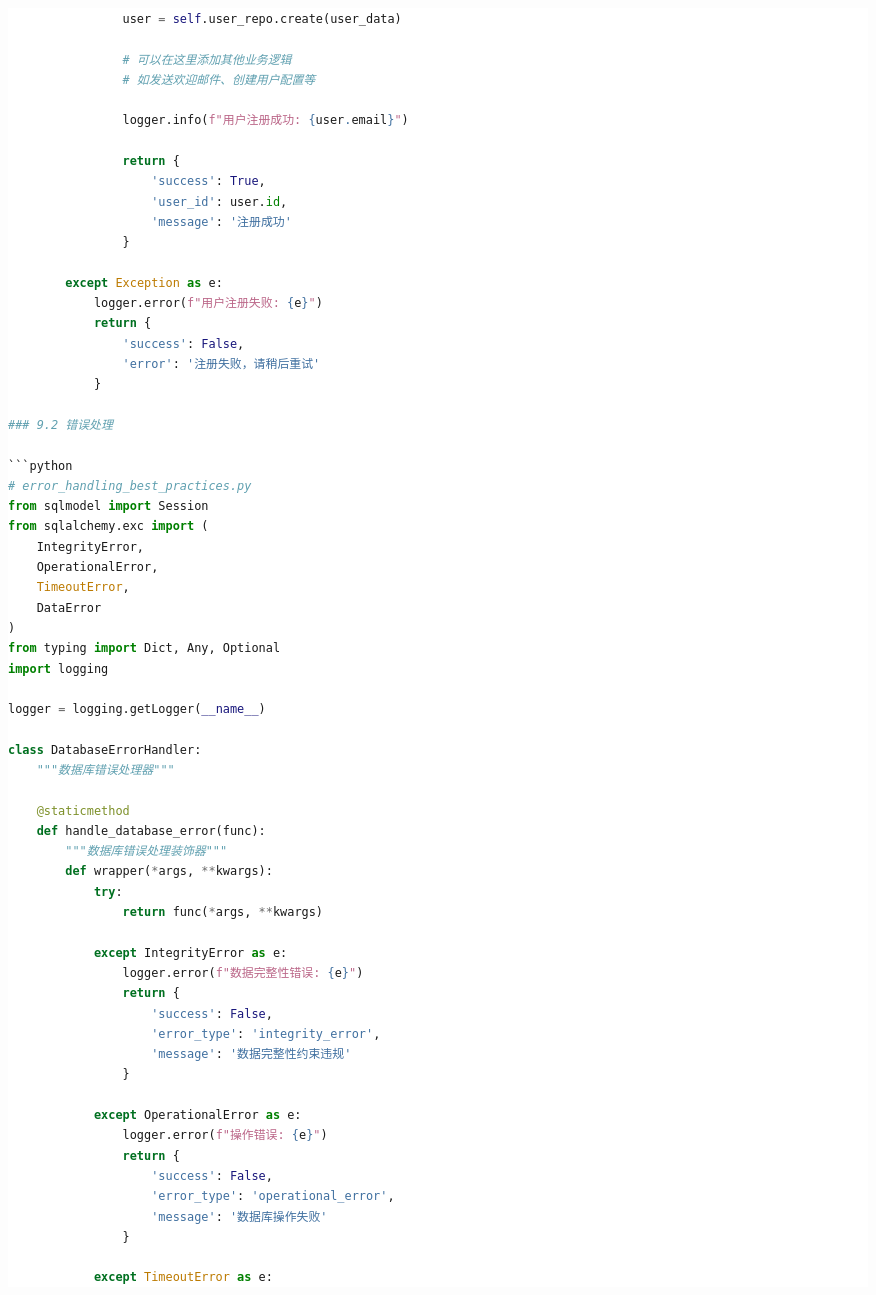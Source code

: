 ```python
                user = self.user_repo.create(user_data)
                
                # 可以在这里添加其他业务逻辑
                # 如发送欢迎邮件、创建用户配置等
                
                logger.info(f"用户注册成功: {user.email}")
                
                return {
                    'success': True,
                    'user_id': user.id,
                    'message': '注册成功'
                }
        
        except Exception as e:
            logger.error(f"用户注册失败: {e}")
            return {
                'success': False,
                'error': '注册失败，请稍后重试'
            }

### 9.2 错误处理

```python
# error_handling_best_practices.py
from sqlmodel import Session
from sqlalchemy.exc import (
    IntegrityError, 
    OperationalError, 
    TimeoutError,
    DataError
)
from typing import Dict, Any, Optional
import logging

logger = logging.getLogger(__name__)

class DatabaseErrorHandler:
    """数据库错误处理器"""
    
    @staticmethod
    def handle_database_error(func):
        """数据库错误处理装饰器"""
        def wrapper(*args, **kwargs):
            try:
                return func(*args, **kwargs)
            
            except IntegrityError as e:
                logger.error(f"数据完整性错误: {e}")
                return {
                    'success': False,
                    'error_type': 'integrity_error',
                    'message': '数据完整性约束违规'
                }
            
            except OperationalError as e:
                logger.error(f"操作错误: {e}")
                return {
                    'success': False,
                    'error_type': 'operational_error',
                    'message': '数据库操作失败'
                }
            
            except TimeoutError as e:
```